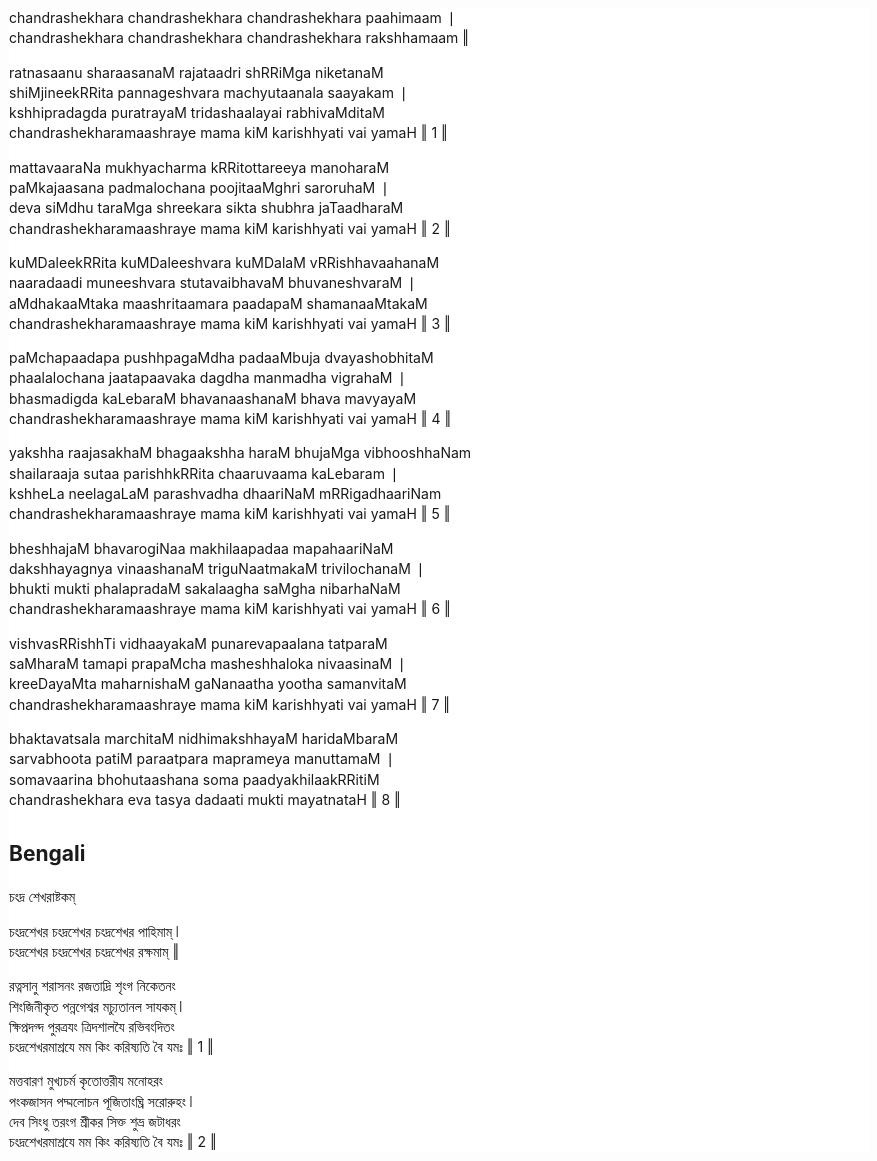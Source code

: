 chandrashekhara chandrashekhara chandrashekhara paahimaam ❘  
chandrashekhara chandrashekhara chandrashekhara rakshhamaam ‖  

ratnasaanu sharaasanaM rajataadri shRRiMga niketanaM  
shiMjineekRRita pannageshvara machyutaanala saayakam ❘  
kshhipradagda puratrayaM tridashaalayai rabhivaMditaM  
chandrashekharamaashraye mama kiM karishhyati vai yamaH ‖ 1 ‖  

mattavaaraNa mukhyacharma kRRitottareeya manoharaM  
paMkajaasana padmalochana poojitaaMghri saroruhaM ❘  
deva siMdhu taraMga shreekara sikta shubhra jaTaadharaM  
chandrashekharamaashraye mama kiM karishhyati vai yamaH ‖ 2 ‖  

kuMDaleekRRita kuMDaleeshvara kuMDalaM vRRishhavaahanaM  
naaradaadi muneeshvara stutavaibhavaM bhuvaneshvaraM ❘  
aMdhakaaMtaka maashritaamara paadapaM shamanaaMtakaM  
chandrashekharamaashraye mama kiM karishhyati vai yamaH ‖ 3 ‖  

paMchapaadapa pushhpagaMdha padaaMbuja dvayashobhitaM  
phaalalochana jaatapaavaka dagdha manmadha vigrahaM ❘  
bhasmadigda kaLebaraM bhavanaashanaM bhava mavyayaM  
chandrashekharamaashraye mama kiM karishhyati vai yamaH ‖ 4 ‖  

yakshha raajasakhaM bhagaakshha haraM bhujaMga vibhooshhaNam  
shailaraaja sutaa parishhkRRita chaaruvaama kaLebaram ❘  
kshheLa neelagaLaM parashvadha dhaariNaM mRRigadhaariNam  
chandrashekharamaashraye mama kiM karishhyati vai yamaH ‖ 5 ‖  

bheshhajaM bhavarogiNaa makhilaapadaa mapahaariNaM  
dakshhayagnya vinaashanaM triguNaatmakaM trivilochanaM ❘  
bhukti mukti phalapradaM sakalaagha saMgha nibarhaNaM  
chandrashekharamaashraye mama kiM karishhyati vai yamaH ‖ 6 ‖  

vishvasRRishhTi vidhaayakaM punarevapaalana tatparaM  
saMharaM tamapi prapaMcha masheshhaloka nivaasinaM ❘  
kreeDayaMta maharnishaM gaNanaatha yootha samanvitaM  
chandrashekharamaashraye mama kiM karishhyati vai yamaH ‖ 7 ‖  

bhaktavatsala marchitaM nidhimakshhayaM haridaMbaraM  
sarvabhoota patiM paraatpara maprameya manuttamaM ❘  
somavaarina bhohutaashana soma paadyakhilaakRRitiM  
chandrashekhara eva tasya dadaati mukti mayatnataH ‖ 8 ‖  

## Bengali

চংদ্র শেখরাষ্টকম্  

চংদ্রশেখর চংদ্রশেখর চংদ্রশেখর পাহিমাম্ ❘  
চংদ্রশেখর চংদ্রশেখর চংদ্রশেখর রক্ষমাম্ ‖  

রত্নসানু শরাসনং রজতাদ্রি শৃংগ নিকেতনং  
শিংজিনীকৃত পন্নগেশ্বর মচ্যুতানল সাযকম্ ❘  
ক্ষিপ্রদগ্দ পুরত্রযং ত্রিদশালযৈ রভিবংদিতং  
চংদ্রশেখরমাশ্রযে মম কিং করিষ্যতি বৈ যমঃ ‖ 1 ‖  

মত্তবারণ মুখ্যচর্ম কৃতোত্তরীয মনোহরং  
পংকজাসন পদ্মলোচন পূজিতাংঘ্রি সরোরুহং ❘  
দেব সিংধু তরংগ শ্রীকর সিক্ত শুভ্র জটাধরং  
চংদ্রশেখরমাশ্রযে মম কিং করিষ্যতি বৈ যমঃ ‖ 2 ‖  
